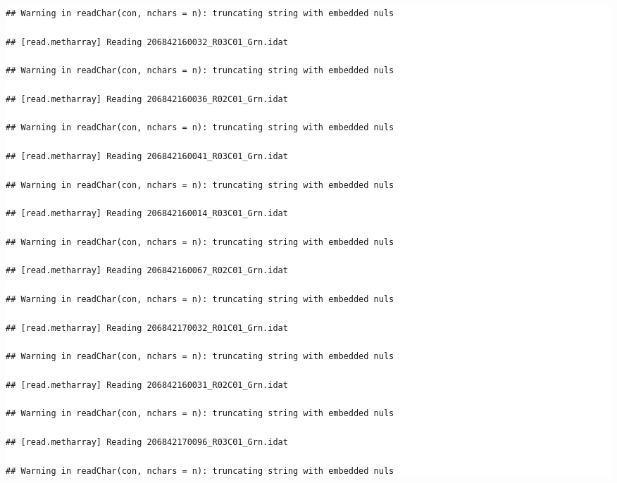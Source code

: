     ## Warning in readChar(con, nchars = n): truncating string with embedded nuls

    ## [read.metharray] Reading 206842160032_R03C01_Grn.idat

    ## Warning in readChar(con, nchars = n): truncating string with embedded nuls

    ## [read.metharray] Reading 206842160036_R02C01_Grn.idat

    ## Warning in readChar(con, nchars = n): truncating string with embedded nuls

    ## [read.metharray] Reading 206842160041_R03C01_Grn.idat

    ## Warning in readChar(con, nchars = n): truncating string with embedded nuls

    ## [read.metharray] Reading 206842160014_R03C01_Grn.idat

    ## Warning in readChar(con, nchars = n): truncating string with embedded nuls

    ## [read.metharray] Reading 206842160067_R02C01_Grn.idat

    ## Warning in readChar(con, nchars = n): truncating string with embedded nuls

    ## [read.metharray] Reading 206842170032_R01C01_Grn.idat

    ## Warning in readChar(con, nchars = n): truncating string with embedded nuls

    ## [read.metharray] Reading 206842160031_R02C01_Grn.idat

    ## Warning in readChar(con, nchars = n): truncating string with embedded nuls

    ## [read.metharray] Reading 206842170096_R03C01_Grn.idat

    ## Warning in readChar(con, nchars = n): truncating string with embedded nuls
